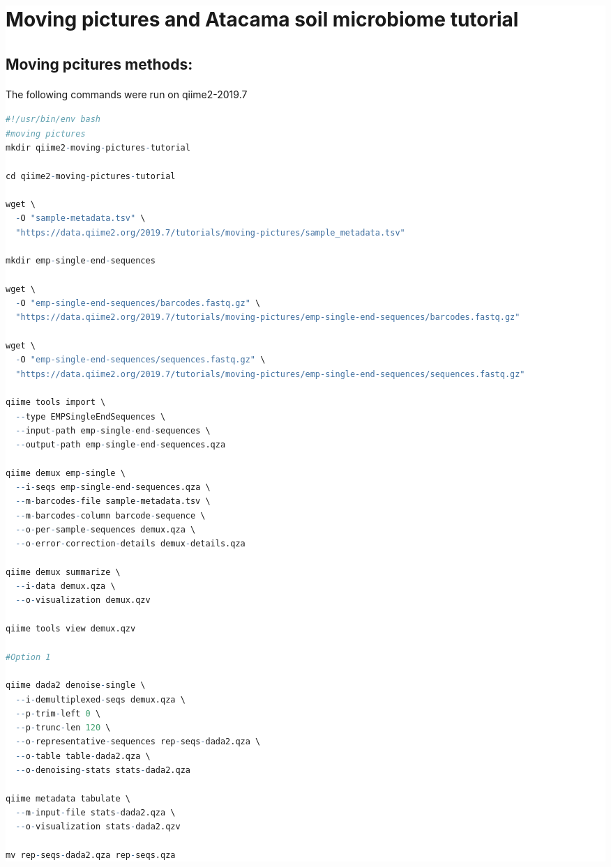 # Moving pictures and Atacama soil microbiome tutorial

## Moving pcitures methods:

The following commands were run on qiime2-2019.7

``` r
#!/usr/bin/env bash
#moving pictures 
mkdir qiime2-moving-pictures-tutorial

cd qiime2-moving-pictures-tutorial

wget \
  -O "sample-metadata.tsv" \
  "https://data.qiime2.org/2019.7/tutorials/moving-pictures/sample_metadata.tsv"

mkdir emp-single-end-sequences

wget \
  -O "emp-single-end-sequences/barcodes.fastq.gz" \
  "https://data.qiime2.org/2019.7/tutorials/moving-pictures/emp-single-end-sequences/barcodes.fastq.gz"

wget \
  -O "emp-single-end-sequences/sequences.fastq.gz" \
  "https://data.qiime2.org/2019.7/tutorials/moving-pictures/emp-single-end-sequences/sequences.fastq.gz"

qiime tools import \
  --type EMPSingleEndSequences \
  --input-path emp-single-end-sequences \
  --output-path emp-single-end-sequences.qza

qiime demux emp-single \
  --i-seqs emp-single-end-sequences.qza \
  --m-barcodes-file sample-metadata.tsv \
  --m-barcodes-column barcode-sequence \
  --o-per-sample-sequences demux.qza \
  --o-error-correction-details demux-details.qza

qiime demux summarize \
  --i-data demux.qza \
  --o-visualization demux.qzv

qiime tools view demux.qzv

#Option 1

qiime dada2 denoise-single \
  --i-demultiplexed-seqs demux.qza \
  --p-trim-left 0 \
  --p-trunc-len 120 \
  --o-representative-sequences rep-seqs-dada2.qza \
  --o-table table-dada2.qza \
  --o-denoising-stats stats-dada2.qza

qiime metadata tabulate \
  --m-input-file stats-dada2.qza \
  --o-visualization stats-dada2.qzv

mv rep-seqs-dada2.qza rep-seqs.qza
```